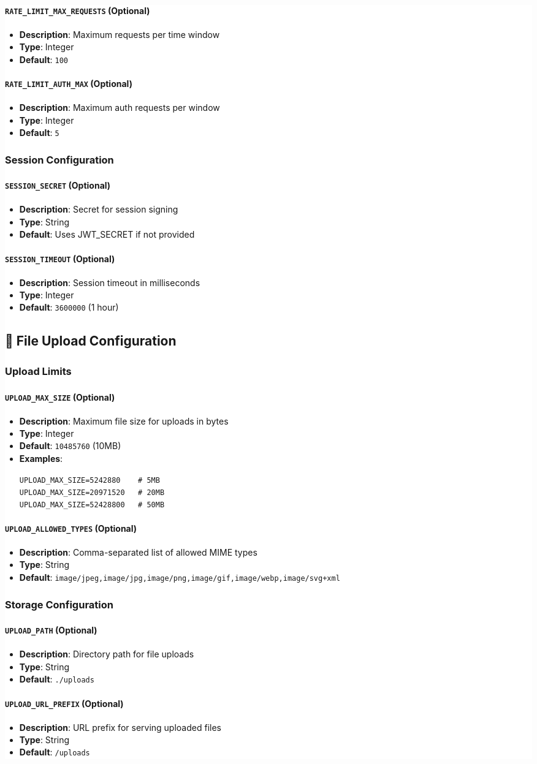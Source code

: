 #### `RATE_LIMIT_MAX_REQUESTS` (Optional)
- **Description**: Maximum requests per time window
- **Type**: Integer
- **Default**: `100`

#### `RATE_LIMIT_AUTH_MAX` (Optional)
- **Description**: Maximum auth requests per window
- **Type**: Integer
- **Default**: `5`

### Session Configuration

#### `SESSION_SECRET` (Optional)
- **Description**: Secret for session signing
- **Type**: String
- **Default**: Uses JWT_SECRET if not provided

#### `SESSION_TIMEOUT` (Optional)
- **Description**: Session timeout in milliseconds
- **Type**: Integer
- **Default**: `3600000` (1 hour)

## 📁 File Upload Configuration

### Upload Limits

#### `UPLOAD_MAX_SIZE` (Optional)
- **Description**: Maximum file size for uploads in bytes
- **Type**: Integer
- **Default**: `10485760` (10MB)
- **Examples**:
  ```env
  UPLOAD_MAX_SIZE=5242880    # 5MB
  UPLOAD_MAX_SIZE=20971520   # 20MB
  UPLOAD_MAX_SIZE=52428800   # 50MB
  ```

#### `UPLOAD_ALLOWED_TYPES` (Optional)
- **Description**: Comma-separated list of allowed MIME types
- **Type**: String
- **Default**: `image/jpeg,image/jpg,image/png,image/gif,image/webp,image/svg+xml`

### Storage Configuration

#### `UPLOAD_PATH` (Optional)
- **Description**: Directory path for file uploads
- **Type**: String
- **Default**: `./uploads`

#### `UPLOAD_URL_PREFIX` (Optional)
- **Description**: URL prefix for serving uploaded files
- **Type**: String
- **Default**: `/uploads`
